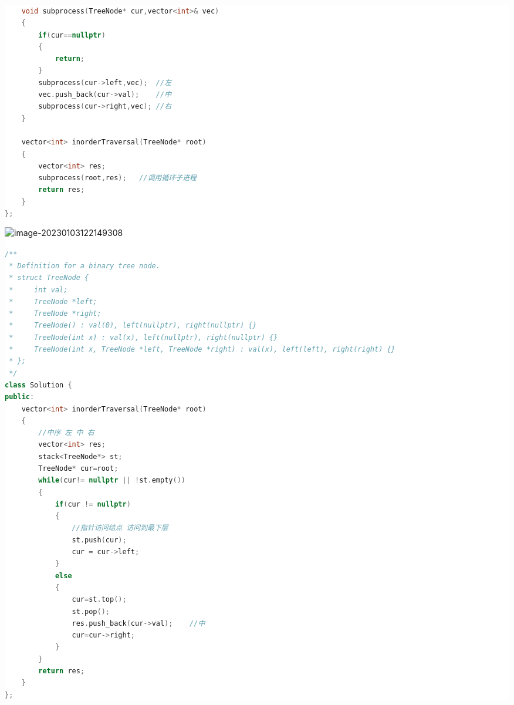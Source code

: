 ```C++
    void subprocess(TreeNode* cur,vector<int>& vec)
    {
        if(cur==nullptr)
        {
            return;
        }
        subprocess(cur->left,vec);  //左
        vec.push_back(cur->val);    //中
        subprocess(cur->right,vec); //右
    }

    vector<int> inorderTraversal(TreeNode* root) 
    {
        vector<int> res;
        subprocess(root,res);   //调用循环子进程
        return res;
    }
};
```

![image-20230103122149308](https://happygoing.oss-cn-beijing.aliyuncs.com/img/image-20230103122149308.png)

```C++
/**
 * Definition for a binary tree node.
 * struct TreeNode {
 *     int val;
 *     TreeNode *left;
 *     TreeNode *right;
 *     TreeNode() : val(0), left(nullptr), right(nullptr) {}
 *     TreeNode(int x) : val(x), left(nullptr), right(nullptr) {}
 *     TreeNode(int x, TreeNode *left, TreeNode *right) : val(x), left(left), right(right) {}
 * };
 */
class Solution {
public:
    vector<int> inorderTraversal(TreeNode* root) 
    {
        //中序 左 中 右
        vector<int> res;
        stack<TreeNode*> st;
        TreeNode* cur=root;
        while(cur!= nullptr || !st.empty())
        {
            if(cur != nullptr)
            {
                //指针访问结点 访问到最下层
                st.push(cur);
                cur = cur->left;
            }
            else
            {
                cur=st.top();
                st.pop();
                res.push_back(cur->val);    //中
                cur=cur->right;
            }
        }
        return res;
    }
};
```
